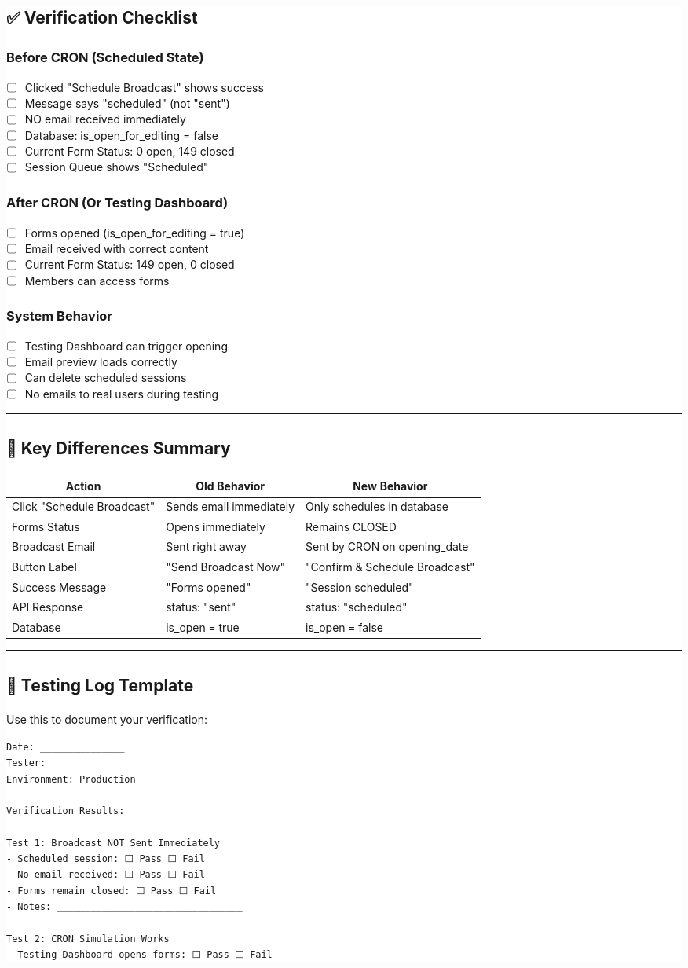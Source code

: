 
## ✅ Verification Checklist

### Before CRON (Scheduled State)
- [ ] Clicked "Schedule Broadcast" shows success
- [ ] Message says "scheduled" (not "sent")
- [ ] NO email received immediately
- [ ] Database: is_open_for_editing = false
- [ ] Current Form Status: 0 open, 149 closed
- [ ] Session Queue shows "Scheduled"

### After CRON (Or Testing Dashboard)
- [ ] Forms opened (is_open_for_editing = true)
- [ ] Email received with correct content
- [ ] Current Form Status: 149 open, 0 closed
- [ ] Members can access forms

### System Behavior
- [ ] Testing Dashboard can trigger opening
- [ ] Email preview loads correctly
- [ ] Can delete scheduled sessions
- [ ] No emails to real users during testing

---

## 🎯 Key Differences Summary

| Action | Old Behavior | New Behavior |
|--------|--------------|--------------|
| Click "Schedule Broadcast" | Sends email immediately | Only schedules in database |
| Forms Status | Opens immediately | Remains CLOSED |
| Broadcast Email | Sent right away | Sent by CRON on opening_date |
| Button Label | "Send Broadcast Now" | "Confirm & Schedule Broadcast" |
| Success Message | "Forms opened" | "Session scheduled" |
| API Response | status: "sent" | status: "scheduled" |
| Database | is_open = true | is_open = false |

---

## 📝 Testing Log Template

Use this to document your verification:

```
Date: _______________
Tester: _______________
Environment: Production

Verification Results:

Test 1: Broadcast NOT Sent Immediately
- Scheduled session: ⬜ Pass ⬜ Fail
- No email received: ⬜ Pass ⬜ Fail
- Forms remain closed: ⬜ Pass ⬜ Fail
- Notes: _________________________________

Test 2: CRON Simulation Works
- Testing Dashboard opens forms: ⬜ Pass ⬜ Fail
```